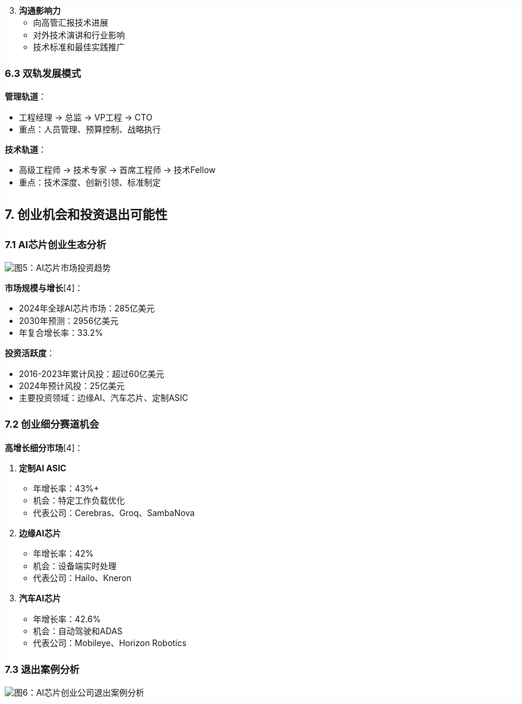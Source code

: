 3. **沟通影响力**
   - 向高管汇报技术进展
   - 对外技术演讲和行业影响
   - 技术标准和最佳实践推广

### 6.3 双轨发展模式

**管理轨道**：
- 工程经理 → 总监 → VP工程 → CTO
- 重点：人员管理、预算控制、战略执行

**技术轨道**：
- 高级工程师 → 技术专家 → 首席工程师 → 技术Fellow
- 重点：技术深度、创新引领、标准制定

## 7. 创业机会和投资退出可能性

### 7.1 AI芯片创业生态分析

![图5：AI芯片市场投资趋势](charts/investment_trends.png)

**市场规模与增长**[4]：
- 2024年全球AI芯片市场：285亿美元
- 2030年预测：2956亿美元
- 年复合增长率：33.2%

**投资活跃度**：
- 2016-2023年累计风投：超过60亿美元
- 2024年预计风投：25亿美元
- 主要投资领域：边缘AI、汽车芯片、定制ASIC

### 7.2 创业细分赛道机会

**高增长细分市场**[4]：

1. **定制AI ASIC**
   - 年增长率：43%+
   - 机会：特定工作负载优化
   - 代表公司：Cerebras、Groq、SambaNova

2. **边缘AI芯片**
   - 年增长率：42%
   - 机会：设备端实时处理
   - 代表公司：Hailo、Kneron

3. **汽车AI芯片**
   - 年增长率：42.6%
   - 机会：自动驾驶和ADAS
   - 代表公司：Mobileye、Horizon Robotics

### 7.3 退出案例分析

![图6：AI芯片创业公司退出案例分析](charts/startup_exits_analysis.png)

